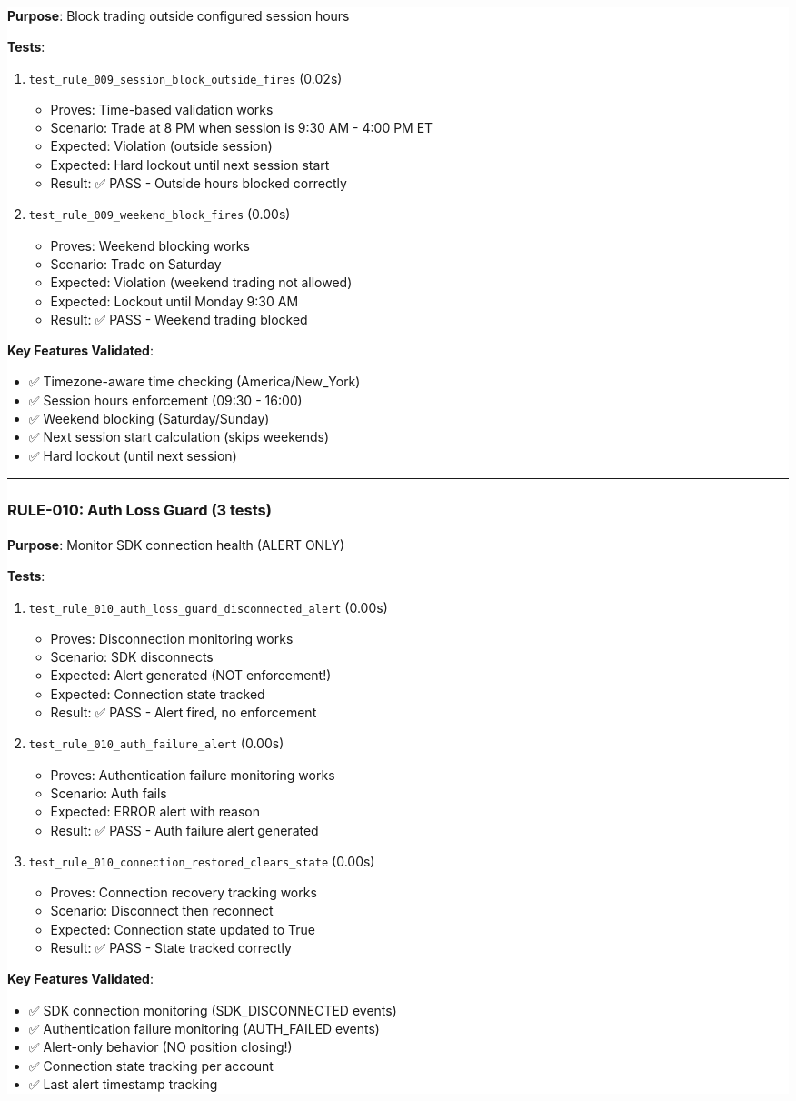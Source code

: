 **Purpose**: Block trading outside configured session hours

**Tests**:
1. `test_rule_009_session_block_outside_fires` (0.02s)
   - Proves: Time-based validation works
   - Scenario: Trade at 8 PM when session is 9:30 AM - 4:00 PM ET
   - Expected: Violation (outside session)
   - Expected: Hard lockout until next session start
   - Result: ✅ PASS - Outside hours blocked correctly

2. `test_rule_009_weekend_block_fires` (0.00s)
   - Proves: Weekend blocking works
   - Scenario: Trade on Saturday
   - Expected: Violation (weekend trading not allowed)
   - Expected: Lockout until Monday 9:30 AM
   - Result: ✅ PASS - Weekend trading blocked

**Key Features Validated**:
- ✅ Timezone-aware time checking (America/New_York)
- ✅ Session hours enforcement (09:30 - 16:00)
- ✅ Weekend blocking (Saturday/Sunday)
- ✅ Next session start calculation (skips weekends)
- ✅ Hard lockout (until next session)

---

### RULE-010: Auth Loss Guard (3 tests)

**Purpose**: Monitor SDK connection health (ALERT ONLY)

**Tests**:
1. `test_rule_010_auth_loss_guard_disconnected_alert` (0.00s)
   - Proves: Disconnection monitoring works
   - Scenario: SDK disconnects
   - Expected: Alert generated (NOT enforcement!)
   - Expected: Connection state tracked
   - Result: ✅ PASS - Alert fired, no enforcement

2. `test_rule_010_auth_failure_alert` (0.00s)
   - Proves: Authentication failure monitoring works
   - Scenario: Auth fails
   - Expected: ERROR alert with reason
   - Result: ✅ PASS - Auth failure alert generated

3. `test_rule_010_connection_restored_clears_state` (0.00s)
   - Proves: Connection recovery tracking works
   - Scenario: Disconnect then reconnect
   - Expected: Connection state updated to True
   - Result: ✅ PASS - State tracked correctly

**Key Features Validated**:
- ✅ SDK connection monitoring (SDK_DISCONNECTED events)
- ✅ Authentication failure monitoring (AUTH_FAILED events)
- ✅ Alert-only behavior (NO position closing!)
- ✅ Connection state tracking per account
- ✅ Last alert timestamp tracking

